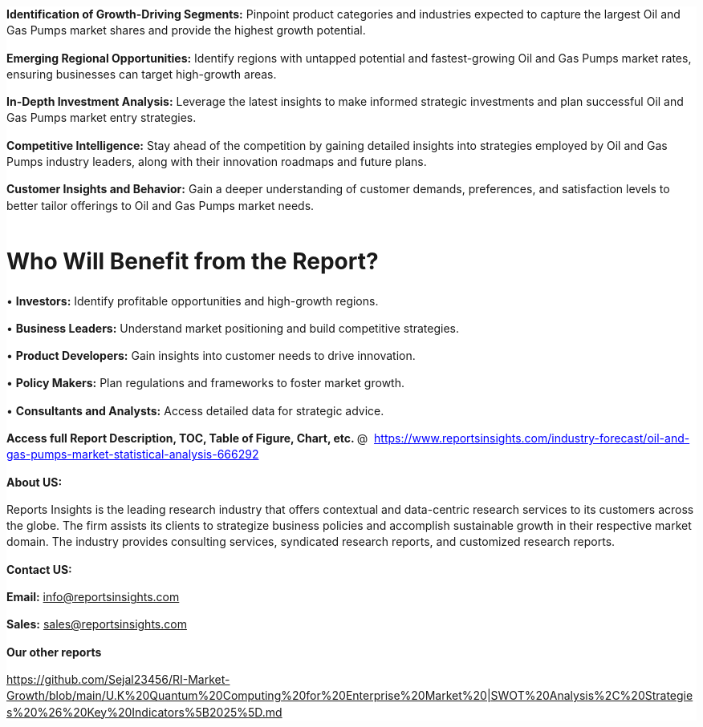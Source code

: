<strong>Identification of Growth-Driving Segments:</strong>
Pinpoint product categories and industries expected to capture the largest Oil and Gas Pumps market shares and provide the highest growth potential.

<strong>Emerging Regional Opportunities:</strong>
Identify regions with untapped potential and fastest-growing Oil and Gas Pumps market rates, ensuring businesses can target high-growth areas.

<strong>In-Depth Investment Analysis:</strong>
Leverage the latest insights to make informed strategic investments and plan successful Oil and Gas Pumps market entry strategies.

<strong>Competitive Intelligence:</strong>
Stay ahead of the competition by gaining detailed insights into strategies employed by Oil and Gas Pumps industry leaders, along with their innovation roadmaps and future plans.

<strong>Customer Insights and Behavior:</strong>
Gain a deeper understanding of customer demands, preferences, and satisfaction levels to better tailor offerings to Oil and Gas Pumps market needs.

# <strong>Who Will Benefit from the Report?</strong>

• <strong>Investors:</strong> Identify profitable opportunities and high-growth regions.

• <strong>Business Leaders:</strong> Understand market positioning and build competitive strategies.

• <strong>Product Developers:</strong> Gain insights into customer needs to drive innovation.

• <strong>Policy Makers:</strong> Plan regulations and frameworks to foster market growth.

• <strong>Consultants and Analysts:</strong> Access detailed data for strategic advice.
</ul>
<strong>Access full Report Description, TOC, Table of Figure, Chart, etc. </strong>@  <a href=https://www.reportsinsights.com/industry-forecast/oil-and-gas-pumps-market-statistical-analysis-666292 style=color:#0000ff;>https://www.reportsinsights.com/industry-forecast/oil-and-gas-pumps-market-statistical-analysis-666292</a></font>

<strong><strong>About US</strong>:</strong>

Reports Insights is the leading research industry that offers contextual and data-centric research services to its customers across the globe. The firm assists its clients to strategize business policies and accomplish sustainable growth in their respective market domain. The industry provides consulting services, syndicated research reports, and customized research reports.

<strong>Contact US:</strong>

<p class=""""><b>Email:</b> <a href=mailto:info@reportsinsights.com>info@reportsinsights.com</a></p>
<p class=""""><b>Sales:</b> <a href=mailto:sales@reportsinsights.com>sales@reportsinsights.com</a></p>

<strong>Our other reports</strong>

<a href=https://github.com/Sejal23456/RI-Market-Growth/blob/main/U.K%20Quantum%20Computing%20for%20Enterprise%20Market%20|SWOT%20Analysis%2C%20Strategies%20%26%20Key%20Indicators%5B2025%5D.md>https://github.com/Sejal23456/RI-Market-Growth/blob/main/U.K%20Quantum%20Computing%20for%20Enterprise%20Market%20|SWOT%20Analysis%2C%20Strategies%20%26%20Key%20Indicators%5B2025%5D.md</a>
